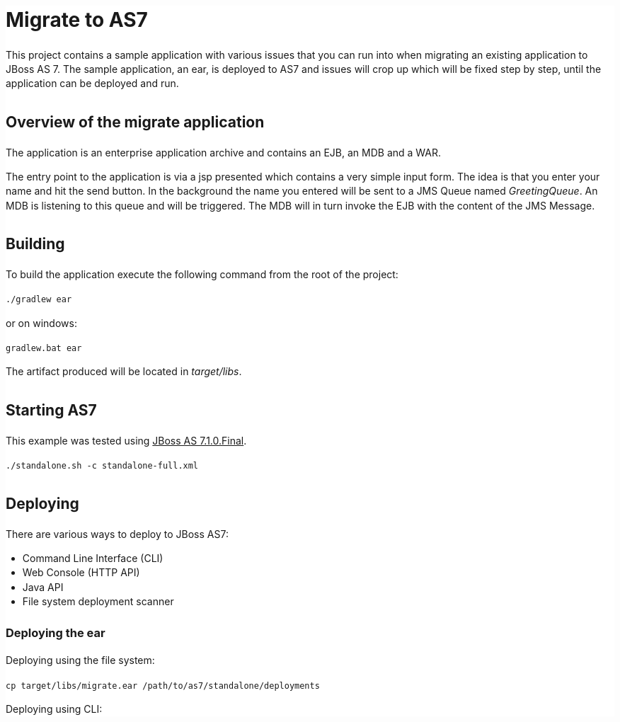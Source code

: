 # Migrate to AS7
This project contains a sample application with various issues that you can run into when migrating an 
existing application to JBoss AS 7. 
The sample application, an ear, is deployed to AS7 and issues will crop up which will be fixed step by step,
until the application can be deployed and run. 

## Overview of the migrate application
The application is an enterprise application archive and contains an EJB, an MDB and a WAR. 

The entry point to the application is via a jsp presented which contains a very simple input form. 
The idea is that you enter your name and hit the send button. In the background the name you entered will be sent to a 
JMS Queue named _GreetingQueue_. An MDB is listening to this queue and will be triggered. The MDB will in turn invoke
the EJB with the content of the JMS Message. 


## Building
To build the application execute the following command from the root of the project:

    ./gradlew ear
or on windows:

    gradlew.bat ear
    
    
The artifact produced will be located in _target/libs_.

## Starting AS7
This example was tested using [JBoss AS 7.1.0.Final](http://download.jboss.org/jbossas/7.1/jboss-as-7.1.0.Final/jboss-as-7.1.0.Final.zip).

    ./standalone.sh -c standalone-full.xml
    

## Deploying
There are various ways to deploy to JBoss AS7: 

* Command Line Interface (CLI) 
* Web Console (HTTP API) 
* Java API 
* File system deployment scanner


### Deploying the ear
Deploying using the file system:

    cp target/libs/migrate.ear /path/to/as7/standalone/deployments
    
Deploying using CLI:

